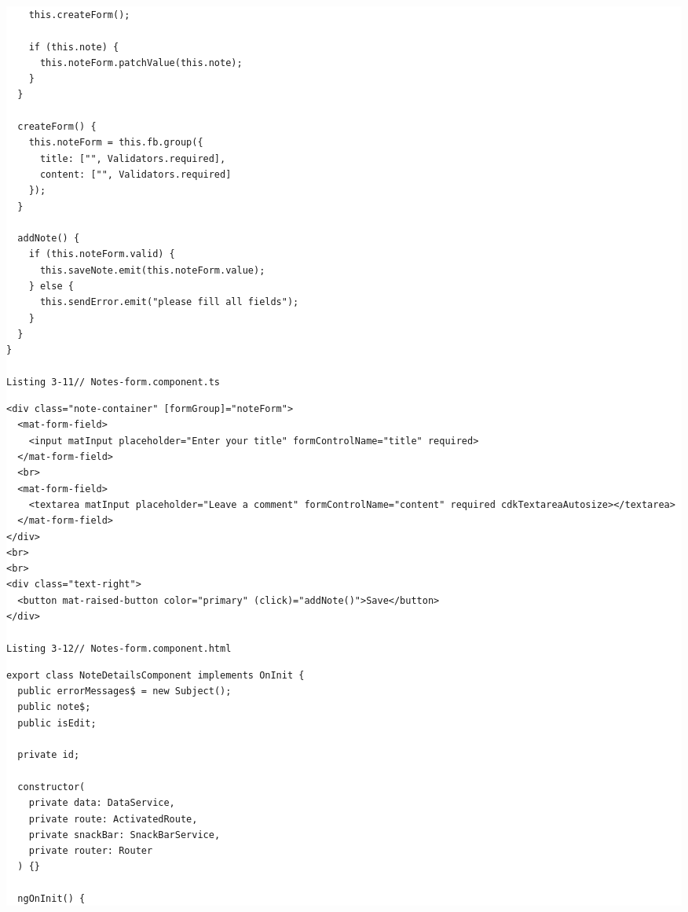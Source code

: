 ```
    this.createForm();

    if (this.note) {
      this.noteForm.patchValue(this.note);
    }
  }

  createForm() {
    this.noteForm = this.fb.group({
      title: ["", Validators.required],
      content: ["", Validators.required]
    });
  }

  addNote() {
    if (this.noteForm.valid) {
      this.saveNote.emit(this.noteForm.value);
    } else {
      this.sendError.emit("please fill all fields");
    }
  }
}

Listing 3-11// Notes-form.component.ts

```

```
<div class="note-container" [formGroup]="noteForm">
  <mat-form-field>
    <input matInput placeholder="Enter your title" formControlName="title" required>
  </mat-form-field>
  <br>
  <mat-form-field>
    <textarea matInput placeholder="Leave a comment" formControlName="content" required cdkTextareaAutosize></textarea>
  </mat-form-field>
</div>
<br>
<br>
<div class="text-right">
  <button mat-raised-button color="primary" (click)="addNote()">Save</button>
</div>

Listing 3-12// Notes-form.component.html

```

```
export class NoteDetailsComponent implements OnInit {
  public errorMessages$ = new Subject();
  public note$;
  public isEdit;

  private id;

  constructor(
    private data: DataService,
    private route: ActivatedRoute,
    private snackBar: SnackBarService,
    private router: Router
  ) {}

  ngOnInit() {
```